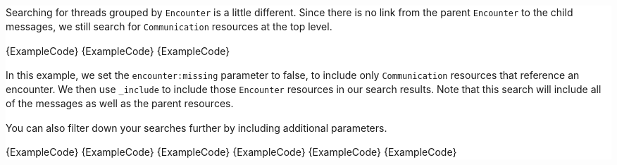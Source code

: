 Searching for threads grouped by `Encounter` is a little different. Since there is no link from the parent `Encounter` to the child messages, we still search for `Communication` resources at the top level.

<Tabs groupId="language">
  <TabItem value="ts" label="Typescript">
    <MedplumCodeBlock language="ts" selectBlocks="searchEncountersWithMessagesTs">
      {ExampleCode}
    </MedplumCodeBlock>
  </TabItem>
  <TabItem value="cli" label="CLI">
    <MedplumCodeBlock language="bash" selectBlocks="searchEncountersWithMessagesCli">
      {ExampleCode}
    </MedplumCodeBlock>
  </TabItem>
  <TabItem value="curl" label="cURL">
    <MedplumCodeBlock language="bash" selectBlocks="searchEncountersWithMessagesCurl">
      {ExampleCode}
    </MedplumCodeBlock>
  </TabItem>
</Tabs>

In this example, we set the `encounter:missing` parameter to false, to include only `Communication` resources that reference an encounter. We then use `_include` to include those `Encounter` resources in our search results. Note that this search will include all of the messages as well as the parent resources.

You can also filter down your searches further by including additional parameters.

<Tabs groupId="language">
  <TabItem value="ts" label="Typescript">
    <MedplumCodeBlock language="ts" selectBlocks="searchFilteredThreadsTs">
      {ExampleCode}
    </MedplumCodeBlock>
  </TabItem>
  <TabItem value="cli" label="CLI">
    <MedplumCodeBlock language="bash" selectBlocks="searchFilteredThreadsCli">
      {ExampleCode}
    </MedplumCodeBlock>
  </TabItem>
  <TabItem value="curl" label="cURL">
    <MedplumCodeBlock language="bash" selectBlocks="searchFilteredThreadsCurl">
      {ExampleCode}
    </MedplumCodeBlock>
  </TabItem>
</Tabs>

<Tabs groupId="language">
  <TabItem value="ts" label="Typescript">
    <MedplumCodeBlock language="ts" selectBlocks="searchFilteredEncountersTs">
      {ExampleCode}
    </MedplumCodeBlock>
  </TabItem>
  <TabItem value="cli" label="CLI">
    <MedplumCodeBlock language="bash" selectBlocks="searchFilteredEncountersCli">
      {ExampleCode}
    </MedplumCodeBlock>
  </TabItem>
  <TabItem value="curl" label="cURL">
    <MedplumCodeBlock language="bash" selectBlocks="searchFilteredEncountersCurl">
      {ExampleCode}
    </MedplumCodeBlock>
  </TabItem>
</Tabs>
